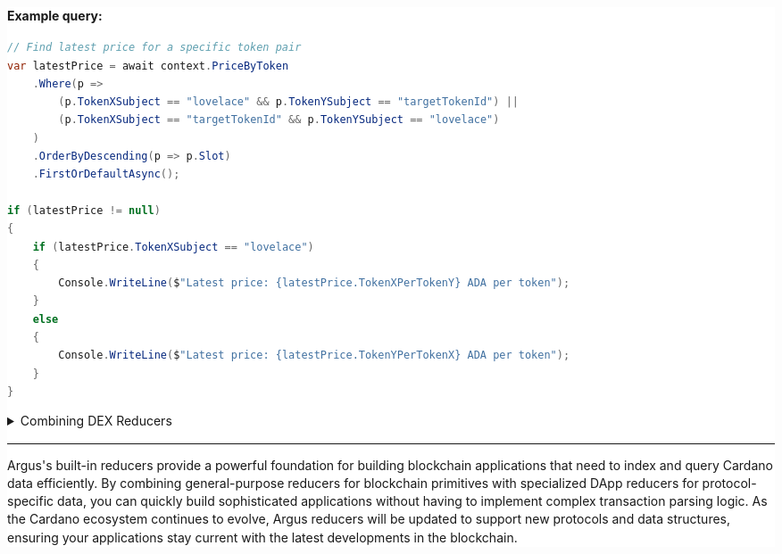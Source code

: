 **Example query:**

```csharp
// Find latest price for a specific token pair
var latestPrice = await context.PriceByToken
    .Where(p =>
        (p.TokenXSubject == "lovelace" && p.TokenYSubject == "targetTokenId") ||
        (p.TokenXSubject == "targetTokenId" && p.TokenYSubject == "lovelace")
    )
    .OrderByDescending(p => p.Slot)
    .FirstOrDefaultAsync();

if (latestPrice != null)
{
    if (latestPrice.TokenXSubject == "lovelace")
    {
        Console.WriteLine($"Latest price: {latestPrice.TokenXPerTokenY} ADA per token");
    }
    else
    {
        Console.WriteLine($"Latest price: {latestPrice.TokenYPerTokenX} ADA per token");
    }
}
```

<details><summary>Combining DEX Reducers</summary></details>

---

Argus's built-in reducers provide a powerful foundation for building blockchain applications that need to index and query Cardano data efficiently. By combining general-purpose reducers for blockchain primitives with specialized DApp reducers for protocol-specific data, you can quickly build sophisticated applications without having to implement complex transaction parsing logic. As the Cardano ecosystem continues to evolve, Argus reducers will be updated to support new protocols and data structures, ensuring your applications stay current with the latest developments in the blockchain.
